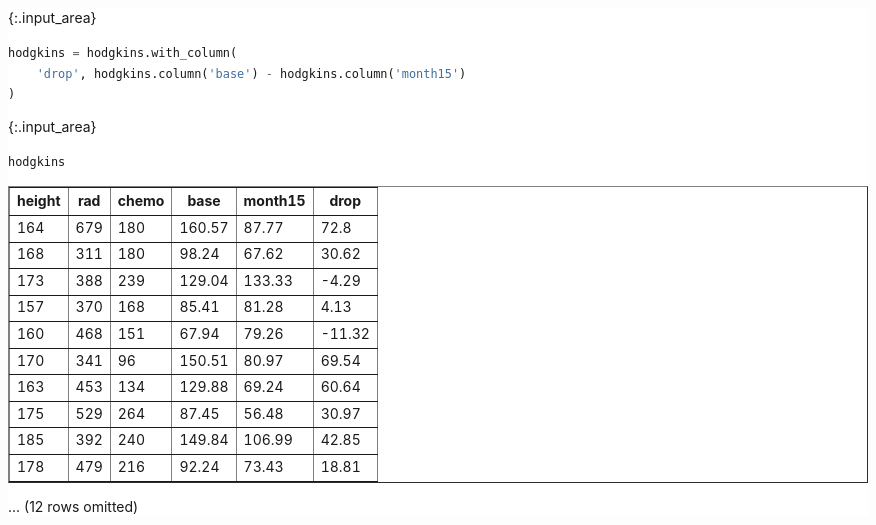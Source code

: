 
{:.input_area}
```python
hodgkins = hodgkins.with_column(
    'drop', hodgkins.column('base') - hodgkins.column('month15')
)
```


{:.input_area}
```python
hodgkins
```




<div markdown="0">
<table border="1" class="dataframe">
    <thead>
        <tr>
            <th>height</th> <th>rad</th> <th>chemo</th> <th>base</th> <th>month15</th> <th>drop</th>
        </tr>
    </thead>
    <tbody>
        <tr>
            <td>164   </td> <td>679 </td> <td>180  </td> <td>160.57</td> <td>87.77  </td> <td>72.8  </td>
        </tr>
        <tr>
            <td>168   </td> <td>311 </td> <td>180  </td> <td>98.24 </td> <td>67.62  </td> <td>30.62 </td>
        </tr>
        <tr>
            <td>173   </td> <td>388 </td> <td>239  </td> <td>129.04</td> <td>133.33 </td> <td>-4.29 </td>
        </tr>
        <tr>
            <td>157   </td> <td>370 </td> <td>168  </td> <td>85.41 </td> <td>81.28  </td> <td>4.13  </td>
        </tr>
        <tr>
            <td>160   </td> <td>468 </td> <td>151  </td> <td>67.94 </td> <td>79.26  </td> <td>-11.32</td>
        </tr>
        <tr>
            <td>170   </td> <td>341 </td> <td>96   </td> <td>150.51</td> <td>80.97  </td> <td>69.54 </td>
        </tr>
        <tr>
            <td>163   </td> <td>453 </td> <td>134  </td> <td>129.88</td> <td>69.24  </td> <td>60.64 </td>
        </tr>
        <tr>
            <td>175   </td> <td>529 </td> <td>264  </td> <td>87.45 </td> <td>56.48  </td> <td>30.97 </td>
        </tr>
        <tr>
            <td>185   </td> <td>392 </td> <td>240  </td> <td>149.84</td> <td>106.99 </td> <td>42.85 </td>
        </tr>
        <tr>
            <td>178   </td> <td>479 </td> <td>216  </td> <td>92.24 </td> <td>73.43  </td> <td>18.81 </td>
        </tr>
    </tbody>
</table>
<p>... (12 rows omitted)</p>
</div>
